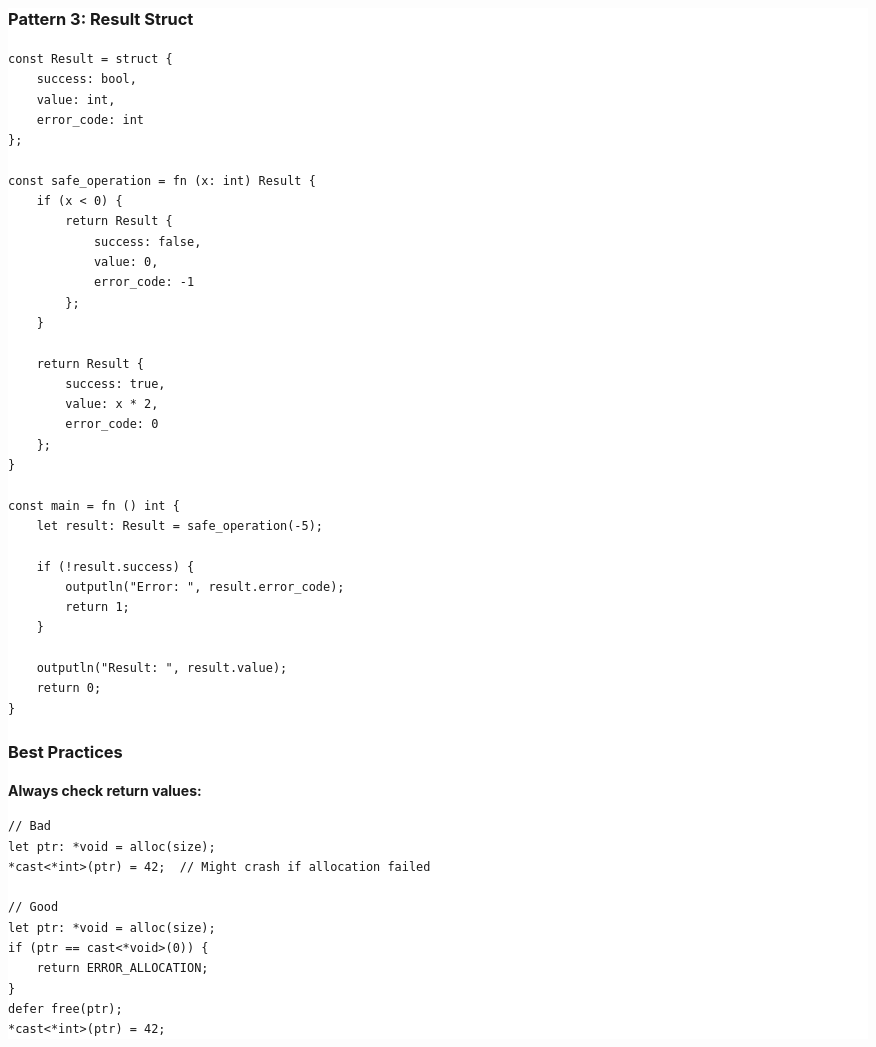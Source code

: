 ### Pattern 3: Result Struct

```luma
const Result = struct {
    success: bool,
    value: int,
    error_code: int
};

const safe_operation = fn (x: int) Result {
    if (x < 0) {
        return Result {
            success: false,
            value: 0,
            error_code: -1
        };
    }

    return Result {
        success: true,
        value: x * 2,
        error_code: 0
    };
}

const main = fn () int {
    let result: Result = safe_operation(-5);

    if (!result.success) {
        outputln("Error: ", result.error_code);
        return 1;
    }

    outputln("Result: ", result.value);
    return 0;
}
```

### Best Practices

**Always check return values:**
```luma
// Bad
let ptr: *void = alloc(size);
*cast<*int>(ptr) = 42;  // Might crash if allocation failed

// Good
let ptr: *void = alloc(size);
if (ptr == cast<*void>(0)) {
    return ERROR_ALLOCATION;
}
defer free(ptr);
*cast<*int>(ptr) = 42;
```
